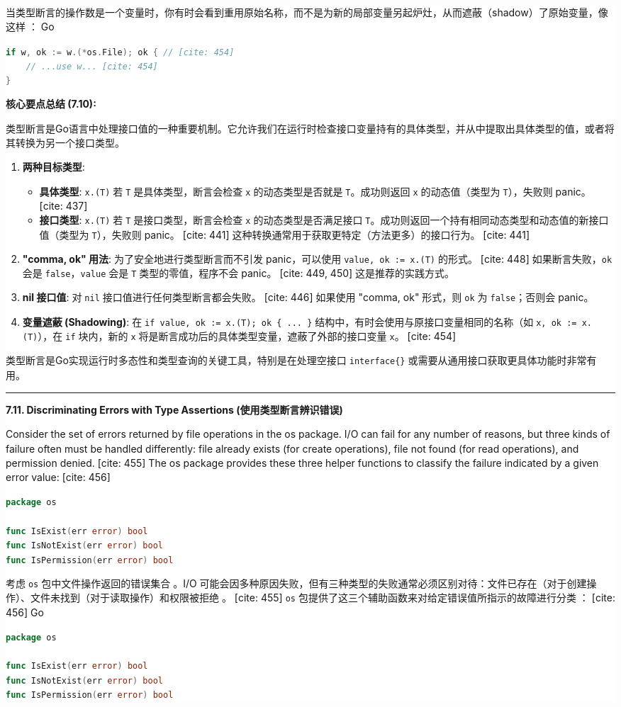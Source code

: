 当类型断言的操作数是一个变量时，你有时会看到重用原始名称，而不是为新的局部变量另起炉灶，从而遮蔽（shadow）了原始变量，像这样 ：
Go
```go
if w, ok := w.(*os.File); ok { // [cite: 454]
    // ...use w... [cite: 454]
}
```

**核心要点总结 (7.10):**

类型断言是Go语言中处理接口值的一种重要机制。它允许我们在运行时检查接口变量持有的具体类型，并从中提取出具体类型的值，或者将其转换为另一个接口类型。

1.  **两种目标类型**:
    * **具体类型**: `x.(T)` 若 `T` 是具体类型，断言会检查 `x` 的动态类型是否就是 `T`。成功则返回 `x` 的动态值（类型为 `T`），失败则 panic。 [cite: 437]
    * **接口类型**: `x.(T)` 若 `T` 是接口类型，断言会检查 `x` 的动态类型是否满足接口 `T`。成功则返回一个持有相同动态类型和动态值的新接口值（类型为 `T`），失败则 panic。 [cite: 441] 这种转换通常用于获取更特定（方法更多）的接口行为。 [cite: 441]

2.  **"comma, ok" 用法**: 为了安全地进行类型断言而不引发 panic，可以使用 `value, ok := x.(T)` 的形式。 [cite: 448] 如果断言失败，`ok` 会是 `false`，`value` 会是 `T` 类型的零值，程序不会 panic。 [cite: 449, 450] 这是推荐的实践方式。

3.  **nil 接口值**: 对 `nil` 接口值进行任何类型断言都会失败。 [cite: 446] 如果使用 "comma, ok" 形式，则 `ok` 为 `false`；否则会 panic。

4.  **变量遮蔽 (Shadowing)**: 在 `if value, ok := x.(T); ok { ... }` 结构中，有时会使用与原接口变量相同的名称（如 `x, ok := x.(T)`），在 `if` 块内，新的 `x` 将是断言成功后的具体类型变量，遮蔽了外部的接口变量 `x`。 [cite: 454]

类型断言是Go实现运行时多态性和类型查询的关键工具，特别是在处理空接口 `interface{}` 或需要从通用接口获取更具体功能时非常有用。

---

**7.11. Discriminating Errors with Type Assertions (使用类型断言辨识错误)**

Consider the set of errors returned by file operations in the os package. I/O can fail for any number of reasons, but three kinds of failure often must be handled differently: file already exists (for create operations), file not found (for read operations), and permission denied. [cite: 455] The os package provides these three helper functions to classify the failure indicated by a given error value: [cite: 456]
```go
package os

func IsExist(err error) bool
func IsNotExist(err error) bool
func IsPermission(err error) bool
```

考虑 `os` 包中文件操作返回的错误集合 。I/O 可能会因多种原因失败，但有三种类型的失败通常必须区别对待：文件已存在（对于创建操作）、文件未找到（对于读取操作）和权限被拒绝 。 [cite: 455] `os` 包提供了这三个辅助函数来对给定错误值所指示的故障进行分类 ： [cite: 456]
Go
```go
package os

func IsExist(err error) bool
func IsNotExist(err error) bool
func IsPermission(err error) bool
```
